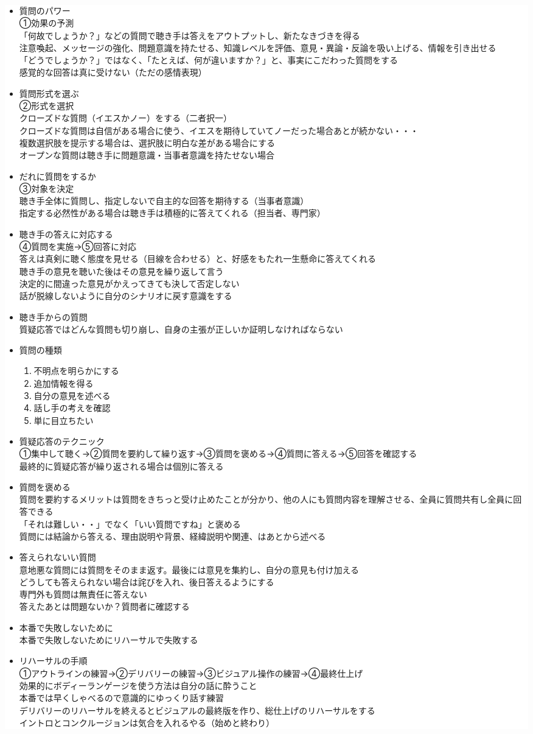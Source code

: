 * 質問のパワー  
①効果の予測  
「何故でしょうか？」などの質問で聴き手は答えをアウトプットし、新たなきづきを得る  
注意喚起、メッセージの強化、問題意識を持たせる、知識レベルを評価、意見・異論・反論を吸い上げる、情報を引き出せる  
「どうでしょうか？」ではなく、「たとえば、何が違いますか？」と、事実にこだわった質問をする  
感覚的な回答は真に受けない（ただの感情表現）

* 質問形式を選ぶ  
②形式を選択  
クローズドな質問（イエスかノー）をする（二者択一）  
クローズドな質問は自信がある場合に使う、イエスを期待していてノーだった場合あとが続かない・・・  
複数選択肢を提示する場合は、選択肢に明白な差がある場合にする  
オープンな質問は聴き手に問題意識・当事者意識を持たせない場合

* だれに質問をするか  
③対象を決定  
聴き手全体に質問し、指定しないで自主的な回答を期待する（当事者意識）  
指定する必然性がある場合は聴き手は積極的に答えてくれる（担当者、専門家）

* 聴き手の答えに対応する  
④質問を実施→⑤回答に対応  
答えは真剣に聴く態度を見せる（目線を合わせる）と、好感をもたれ一生懸命に答えてくれる  
聴き手の意見を聴いた後はその意見を繰り返して言う  
決定的に間違った意見がかえってきても決して否定しない  
話が脱線しないように自分のシナリオに戻す意識をする  

* 聴き手からの質問  
質疑応答ではどんな質問も切り崩し、自身の主張が正しいか証明しなければならない

* 質問の種類  
  1. 不明点を明らかにする
  1. 追加情報を得る
  1. 自分の意見を述べる
  1. 話し手の考えを確認
  1. 単に目立ちたい  

* 質疑応答のテクニック  
①集中して聴く→②質問を要約して繰り返す→③質問を褒める→④質問に答える→⑤回答を確認する  
最終的に質疑応答が繰り返される場合は個別に答える

* 質問を褒める  
質問を要約するメリットは質問をきちっと受け止めたことが分かり、他の人にも質問内容を理解させる、全員に質問共有し全員に回答できる  
「それは難しい・・」でなく「いい質問ですね」と褒める  
質問には結論から答える、理由説明や背景、経緯説明や関連、はあとから述べる

* 答えられないい質問  
意地悪な質問には質問をそのまま返す。最後には意見を集約し、自分の意見も付け加える  
どうしても答えられない場合は詫びを入れ、後日答えるようにする  
専門外も質問は無責任に答えない  
答えたあとは問題ないか？質問者に確認する

* 本番で失敗しないために  
本番で失敗しないためにリハーサルで失敗する

* リハーサルの手順  
①アウトラインの練習→②デリバリーの練習→③ビジュアル操作の練習→④最終仕上げ  
効果的にボディーランゲージを使う方法は自分の話に酔うこと  
本番では早くしゃべるので意識的にゆっくり話す練習  
デリバリーのリハーサルを終えるとビジュアルの最終版を作り、総仕上げのリハーサルをする  
イントロとコンクルージョンは気合を入れるやる（始めと終わり）

